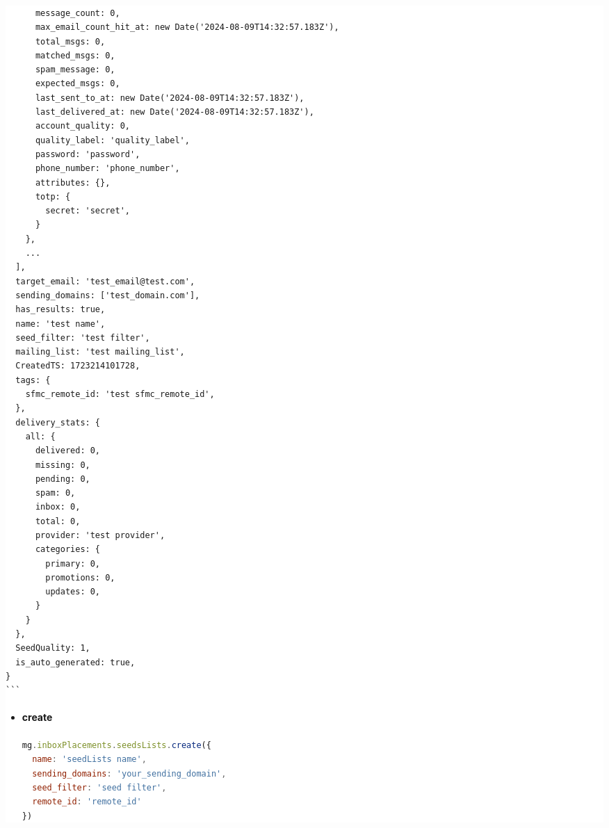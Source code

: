           message_count: 0,
          max_email_count_hit_at: new Date('2024-08-09T14:32:57.183Z'),
          total_msgs: 0,
          matched_msgs: 0,
          spam_message: 0,
          expected_msgs: 0,
          last_sent_to_at: new Date('2024-08-09T14:32:57.183Z'),
          last_delivered_at: new Date('2024-08-09T14:32:57.183Z'),
          account_quality: 0,
          quality_label: 'quality_label',
          password: 'password',
          phone_number: 'phone_number',
          attributes: {},
          totp: {
            secret: 'secret',
          }
        },
        ...
      ],
      target_email: 'test_email@test.com',
      sending_domains: ['test_domain.com'],
      has_results: true,
      name: 'test name',
      seed_filter: 'test filter',
      mailing_list: 'test mailing_list',
      CreatedTS: 1723214101728,
      tags: {
        sfmc_remote_id: 'test sfmc_remote_id',
      },
      delivery_stats: {
        all: {
          delivered: 0,
          missing: 0,
          pending: 0,
          spam: 0,
          inbox: 0,
          total: 0,
          provider: 'test provider',
          categories: {
            primary: 0,
            promotions: 0,
            updates: 0,
          }
        }
      },
      SeedQuality: 1,
      is_auto_generated: true,
    }
    ```

  - #### create
    ```js
    mg.inboxPlacements.seedsLists.create({
      name: 'seedLists name',
      sending_domains: 'your_sending_domain',
      seed_filter: 'seed filter',
      remote_id: 'remote_id'
    })
    ```
